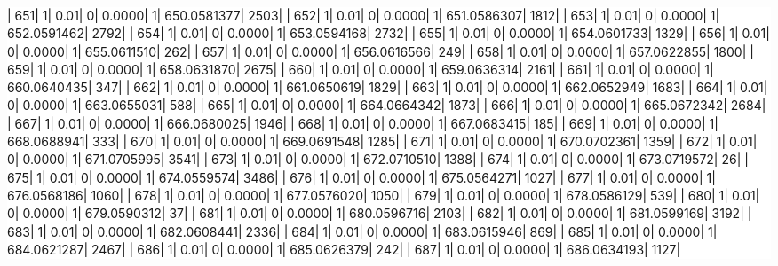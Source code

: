 |    651|            1|       0.01|        0|     0.0000|        1|   650.0581377|        2503|
|    652|            1|       0.01|        0|     0.0000|        1|   651.0586307|        1812|
|    653|            1|       0.01|        0|     0.0000|        1|   652.0591462|        2792|
|    654|            1|       0.01|        0|     0.0000|        1|   653.0594168|        2732|
|    655|            1|       0.01|        0|     0.0000|        1|   654.0601733|        1329|
|    656|            1|       0.01|        0|     0.0000|        1|   655.0611510|         262|
|    657|            1|       0.01|        0|     0.0000|        1|   656.0616566|         249|
|    658|            1|       0.01|        0|     0.0000|        1|   657.0622855|        1800|
|    659|            1|       0.01|        0|     0.0000|        1|   658.0631870|        2675|
|    660|            1|       0.01|        0|     0.0000|        1|   659.0636314|        2161|
|    661|            1|       0.01|        0|     0.0000|        1|   660.0640435|         347|
|    662|            1|       0.01|        0|     0.0000|        1|   661.0650619|        1829|
|    663|            1|       0.01|        0|     0.0000|        1|   662.0652949|        1683|
|    664|            1|       0.01|        0|     0.0000|        1|   663.0655031|         588|
|    665|            1|       0.01|        0|     0.0000|        1|   664.0664342|        1873|
|    666|            1|       0.01|        0|     0.0000|        1|   665.0672342|        2684|
|    667|            1|       0.01|        0|     0.0000|        1|   666.0680025|        1946|
|    668|            1|       0.01|        0|     0.0000|        1|   667.0683415|         185|
|    669|            1|       0.01|        0|     0.0000|        1|   668.0688941|         333|
|    670|            1|       0.01|        0|     0.0000|        1|   669.0691548|        1285|
|    671|            1|       0.01|        0|     0.0000|        1|   670.0702361|        1359|
|    672|            1|       0.01|        0|     0.0000|        1|   671.0705995|        3541|
|    673|            1|       0.01|        0|     0.0000|        1|   672.0710510|        1388|
|    674|            1|       0.01|        0|     0.0000|        1|   673.0719572|          26|
|    675|            1|       0.01|        0|     0.0000|        1|   674.0559574|        3486|
|    676|            1|       0.01|        0|     0.0000|        1|   675.0564271|        1027|
|    677|            1|       0.01|        0|     0.0000|        1|   676.0568186|        1060|
|    678|            1|       0.01|        0|     0.0000|        1|   677.0576020|        1050|
|    679|            1|       0.01|        0|     0.0000|        1|   678.0586129|         539|
|    680|            1|       0.01|        0|     0.0000|        1|   679.0590312|          37|
|    681|            1|       0.01|        0|     0.0000|        1|   680.0596716|        2103|
|    682|            1|       0.01|        0|     0.0000|        1|   681.0599169|        3192|
|    683|            1|       0.01|        0|     0.0000|        1|   682.0608441|        2336|
|    684|            1|       0.01|        0|     0.0000|        1|   683.0615946|         869|
|    685|            1|       0.01|        0|     0.0000|        1|   684.0621287|        2467|
|    686|            1|       0.01|        0|     0.0000|        1|   685.0626379|         242|
|    687|            1|       0.01|        0|     0.0000|        1|   686.0634193|        1127|